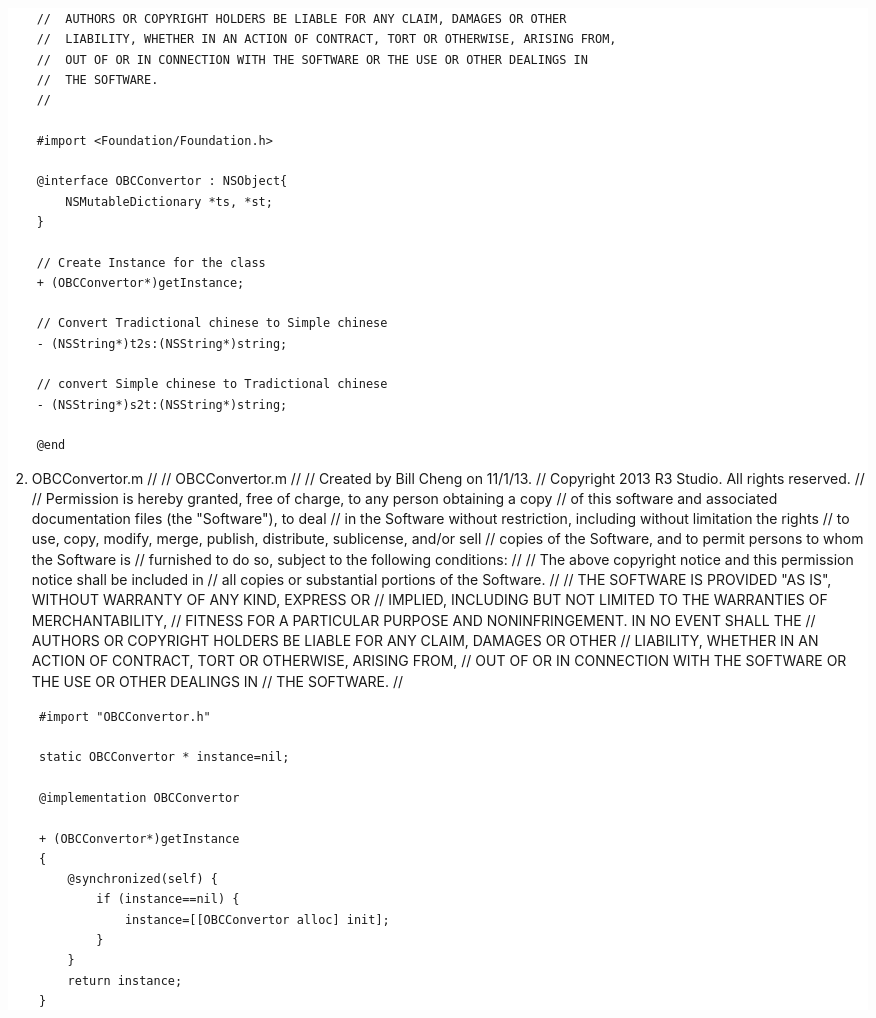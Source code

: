         //  AUTHORS OR COPYRIGHT HOLDERS BE LIABLE FOR ANY CLAIM, DAMAGES OR OTHER
        //  LIABILITY, WHETHER IN AN ACTION OF CONTRACT, TORT OR OTHERWISE, ARISING FROM,
        //  OUT OF OR IN CONNECTION WITH THE SOFTWARE OR THE USE OR OTHER DEALINGS IN
        //  THE SOFTWARE.
        //

        #import <Foundation/Foundation.h>

        @interface OBCConvertor : NSObject{
            NSMutableDictionary *ts, *st;
        }

        // Create Instance for the class
        + (OBCConvertor*)getInstance;

        // Convert Tradictional chinese to Simple chinese
        - (NSString*)t2s:(NSString*)string;

        // convert Simple chinese to Tradictional chinese
        - (NSString*)s2t:(NSString*)string;

        @end

2. OBCConvertor.m
        //
        //  OBCConvertor.m
        //
        //  Created by Bill Cheng on 11/1/13.
        //  Copyright 2013 R3 Studio. All rights reserved.
        //
        //  Permission is hereby granted, free of charge, to any person obtaining a copy
        //  of this software and associated documentation files (the "Software"), to deal
        //  in the Software without restriction, including without limitation the rights
        //  to use, copy, modify, merge, publish, distribute, sublicense, and/or sell
        //  copies of the Software, and to permit persons to whom the Software is
        //  furnished to do so, subject to the following conditions:
        //
        //  The above copyright notice and this permission notice shall be included in
        //  all copies or substantial portions of the Software.
        //
        //  THE SOFTWARE IS PROVIDED "AS IS", WITHOUT WARRANTY OF ANY KIND, EXPRESS OR
        //  IMPLIED, INCLUDING BUT NOT LIMITED TO THE WARRANTIES OF MERCHANTABILITY,
        //  FITNESS FOR A PARTICULAR PURPOSE AND NONINFRINGEMENT. IN NO EVENT SHALL THE
        //  AUTHORS OR COPYRIGHT HOLDERS BE LIABLE FOR ANY CLAIM, DAMAGES OR OTHER
        //  LIABILITY, WHETHER IN AN ACTION OF CONTRACT, TORT OR OTHERWISE, ARISING FROM,
        //  OUT OF OR IN CONNECTION WITH THE SOFTWARE OR THE USE OR OTHER DEALINGS IN
        //  THE SOFTWARE.
        //

        #import "OBCConvertor.h"

        static OBCConvertor * instance=nil;

        @implementation OBCConvertor

        + (OBCConvertor*)getInstance
        {
            @synchronized(self) {
                if (instance==nil) {
                    instance=[[OBCConvertor alloc] init];
                }
            }
            return instance;
        }
